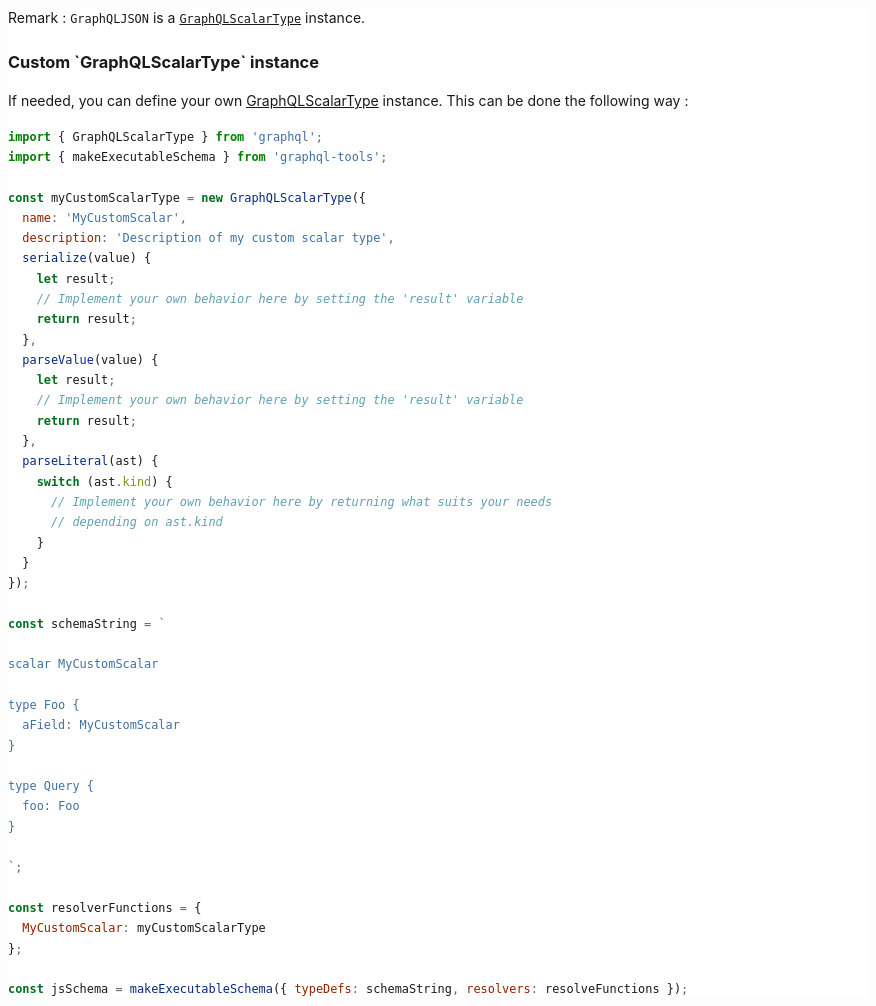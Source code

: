 ```js
```

Remark : `GraphQLJSON` is a [`GraphQLScalarType`](http://graphql.org/graphql-js/type/#graphqlscalartype) instance.

<h3 id="graphqlscalartype" title="GraphQLScalarType">Custom `GraphQLScalarType` instance</h3>

If needed, you can define your own [GraphQLScalarType](http://graphql.org/graphql-js/type/#graphqlscalartype) instance. This can be done the following way :

```js
import { GraphQLScalarType } from 'graphql';
import { makeExecutableSchema } from 'graphql-tools';

const myCustomScalarType = new GraphQLScalarType({
  name: 'MyCustomScalar',
  description: 'Description of my custom scalar type',
  serialize(value) {
    let result;
    // Implement your own behavior here by setting the 'result' variable
    return result;
  },
  parseValue(value) {
    let result;
    // Implement your own behavior here by setting the 'result' variable
    return result;
  },
  parseLiteral(ast) {
    switch (ast.kind) {
      // Implement your own behavior here by returning what suits your needs
      // depending on ast.kind
    }
  }
});

const schemaString = `

scalar MyCustomScalar

type Foo {
  aField: MyCustomScalar
}

type Query {
  foo: Foo
}

`;

const resolverFunctions = {
  MyCustomScalar: myCustomScalarType
};

const jsSchema = makeExecutableSchema({ typeDefs: schemaString, resolvers: resolveFunctions });
```
